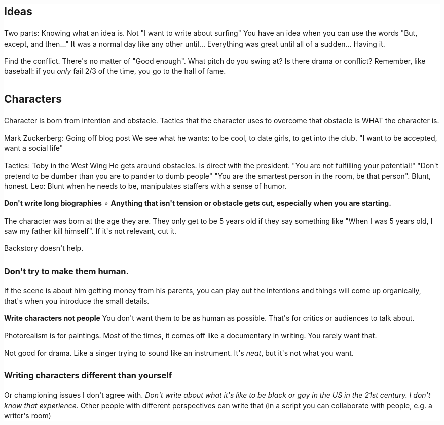## Ideas
Two parts:
	Knowing what an idea is.
		Not "I want to write about surfing"
		You have an idea when you can use the words "But, except, and then..."
		It was a normal day like any other until...
		Everything was great until all of a sudden...
	Having it.

Find the conflict.
	There's no matter of "Good enough". What pitch do you swing at?
	Is there drama or conflict?
	Remember, like baseball: if you *only* fail 2/3 of the time, you go to the hall of fame.
## Characters
Character is born from intention and obstacle. 
	Tactics that the character uses to overcome that obstacle is WHAT the character is.

Mark Zuckerberg: Going off blog post
	We see what he wants: to be cool, to date girls, to get into the club. 
	"I want to be accepted, want a social life"

Tactics: Toby in the West Wing
	He gets around obstacles. Is direct with the president.
		"You are not fulfilling your potential!" "Don't pretend to be dumber than you are to pander to dumb people" "You are the smartest person in the room, be that person". 
		Blunt, honest.
	Leo: Blunt when he needs to be, manipulates staffers with a sense of humor.

**Don't write long biographies**
⭐ **Anything that isn't tension or obstacle gets cut, especially when you are starting.**

The character was born at the age they are. They only get to be 5 years old if they say something like "When I was 5 years old, I saw my father kill himself". If it's not relevant, cut it.

Backstory doesn't help.

### Don't try to make them human. 
If the scene is about him getting money from his parents, you can play out the intentions and things will come up organically, that's when you introduce the small details.

**Write characters not people**
You don't want them to be as human as possible. 
That's for critics or audiences to talk about.

Photorealism is for paintings. Most of the times, it comes off like a documentary in writing. You rarely want that.

Not good for drama. 
Like a singer trying to sound like an instrument.
It's *neat*, but it's not what you want.

### Writing characters different than yourself
Or championing issues I don't agree with.
*Don't write about what it's like to be black or gay in the US in the 21st century. I don't know that experience.* 
Other people with different perspectives can write that (in a script you can collaborate with people, e.g. a writer's room)
